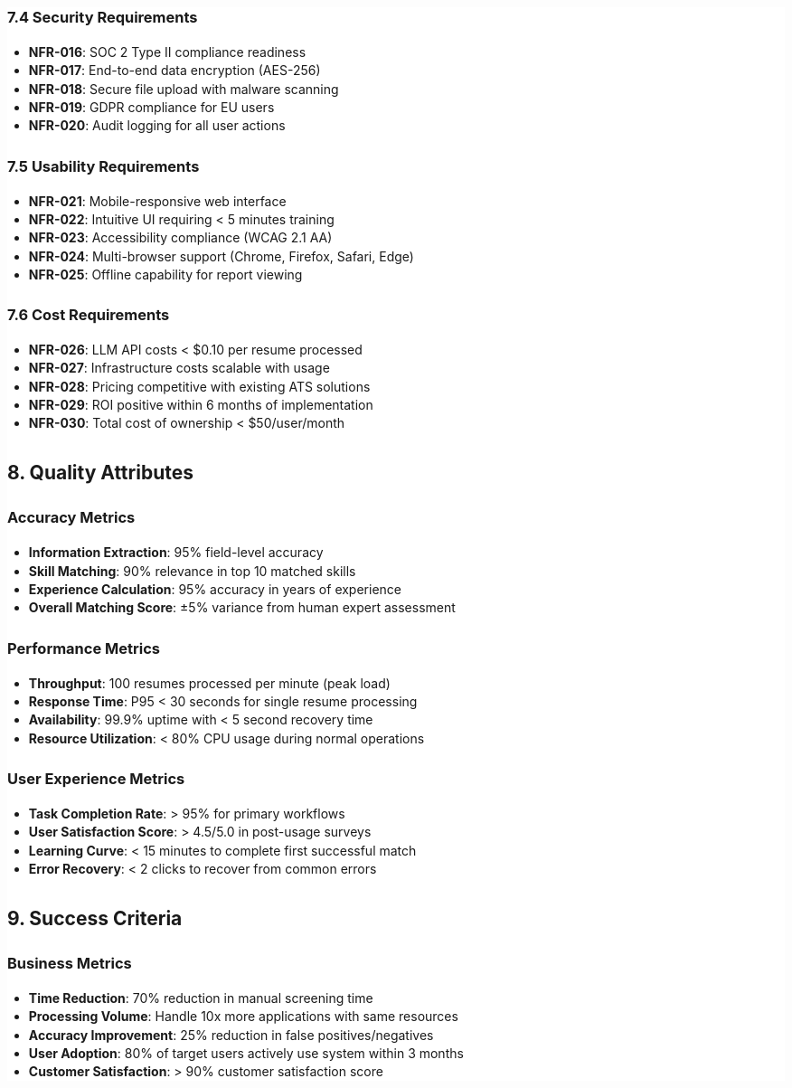 ### 7.4 Security Requirements
- **NFR-016**: SOC 2 Type II compliance readiness
- **NFR-017**: End-to-end data encryption (AES-256)
- **NFR-018**: Secure file upload with malware scanning
- **NFR-019**: GDPR compliance for EU users
- **NFR-020**: Audit logging for all user actions

### 7.5 Usability Requirements
- **NFR-021**: Mobile-responsive web interface
- **NFR-022**: Intuitive UI requiring < 5 minutes training
- **NFR-023**: Accessibility compliance (WCAG 2.1 AA)
- **NFR-024**: Multi-browser support (Chrome, Firefox, Safari, Edge)
- **NFR-025**: Offline capability for report viewing

### 7.6 Cost Requirements
- **NFR-026**: LLM API costs < $0.10 per resume processed
- **NFR-027**: Infrastructure costs scalable with usage
- **NFR-028**: Pricing competitive with existing ATS solutions
- **NFR-029**: ROI positive within 6 months of implementation
- **NFR-030**: Total cost of ownership < $50/user/month

## 8. Quality Attributes

### Accuracy Metrics
- **Information Extraction**: 95% field-level accuracy
- **Skill Matching**: 90% relevance in top 10 matched skills
- **Experience Calculation**: 95% accuracy in years of experience
- **Overall Matching Score**: ±5% variance from human expert assessment

### Performance Metrics
- **Throughput**: 100 resumes processed per minute (peak load)
- **Response Time**: P95 < 30 seconds for single resume processing
- **Availability**: 99.9% uptime with < 5 second recovery time
- **Resource Utilization**: < 80% CPU usage during normal operations

### User Experience Metrics
- **Task Completion Rate**: > 95% for primary workflows
- **User Satisfaction Score**: > 4.5/5.0 in post-usage surveys
- **Learning Curve**: < 15 minutes to complete first successful match
- **Error Recovery**: < 2 clicks to recover from common errors

## 9. Success Criteria

### Business Metrics
- **Time Reduction**: 70% reduction in manual screening time
- **Processing Volume**: Handle 10x more applications with same resources
- **Accuracy Improvement**: 25% reduction in false positives/negatives
- **User Adoption**: 80% of target users actively use system within 3 months
- **Customer Satisfaction**: > 90% customer satisfaction score
